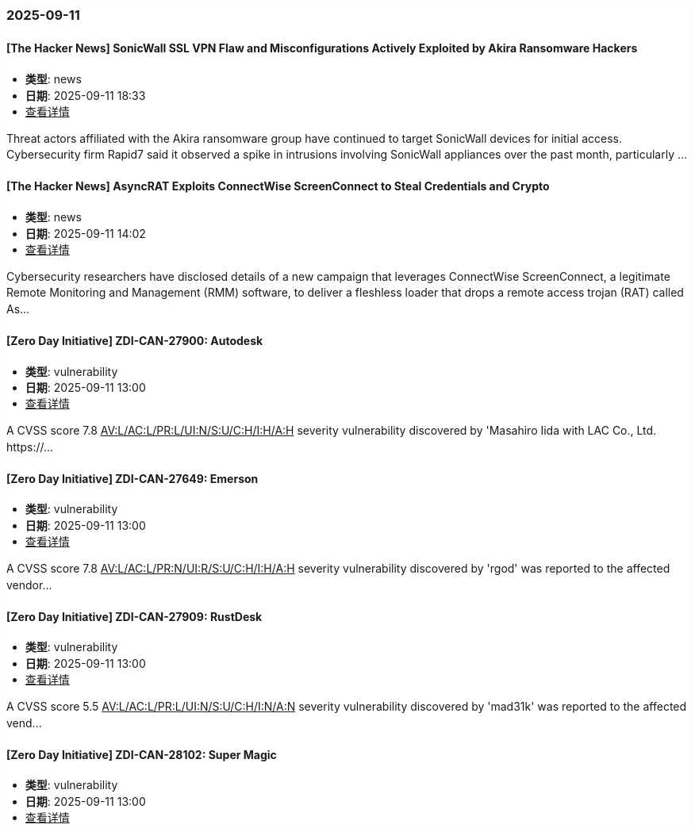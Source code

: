 
### 2025-09-11
#### [The Hacker News] SonicWall SSL VPN Flaw and Misconfigurations Actively Exploited by Akira Ransomware Hackers
- **类型**: news
- **日期**: 2025-09-11 18:33
- [查看详情](https://thehackernews.com/2025/09/sonicwall-ssl-vpn-flaw-and.html)

Threat actors affiliated with the Akira ransomware group have continued to target SonicWall devices for initial access.
Cybersecurity firm Rapid7 said it observed a spike in intrusions involving SonicWall appliances over the past month, particularly ...

#### [The Hacker News] AsyncRAT Exploits ConnectWise ScreenConnect to Steal Credentials and Crypto
- **类型**: news
- **日期**: 2025-09-11 14:02
- [查看详情](https://thehackernews.com/2025/09/asyncrat-exploits-connectwise.html)

Cybersecurity researchers have disclosed details of a new campaign that leverages ConnectWise ScreenConnect, a legitimate Remote Monitoring and Management (RMM) software, to deliver a fleshless loader that drops a remote access trojan (RAT) called As...

#### [Zero Day Initiative] ZDI-CAN-27900: Autodesk
- **类型**: vulnerability
- **日期**: 2025-09-11 13:00
- [查看详情](http://www.zerodayinitiative.com/advisories/upcoming/)

A CVSS score 7.8 <a href="https://nvd.nist.gov/cvss.cfm?calculator&amp;version=3.0&amp;vector=AV:L/AC:L/PR:L/UI:N/S:U/C:H/I:H/A:H">AV:L/AC:L/PR:L/UI:N/S:U/C:H/I:H/A:H</a> severity vulnerability discovered by 'Masahiro Iida with LAC Co., Ltd. https://...

#### [Zero Day Initiative] ZDI-CAN-27649: Emerson
- **类型**: vulnerability
- **日期**: 2025-09-11 13:00
- [查看详情](http://www.zerodayinitiative.com/advisories/upcoming/)

A CVSS score 7.8 <a href="https://nvd.nist.gov/cvss.cfm?calculator&amp;version=3.0&amp;vector=AV:L/AC:L/PR:N/UI:R/S:U/C:H/I:H/A:H">AV:L/AC:L/PR:N/UI:R/S:U/C:H/I:H/A:H</a> severity vulnerability discovered by 'rgod' was reported to the affected vendor...

#### [Zero Day Initiative] ZDI-CAN-27909: RustDesk
- **类型**: vulnerability
- **日期**: 2025-09-11 13:00
- [查看详情](http://www.zerodayinitiative.com/advisories/upcoming/)

A CVSS score 5.5 <a href="https://nvd.nist.gov/cvss.cfm?calculator&amp;version=3.0&amp;vector=AV:L/AC:L/PR:L/UI:N/S:U/C:H/I:N/A:N">AV:L/AC:L/PR:L/UI:N/S:U/C:H/I:N/A:N</a> severity vulnerability discovered by 'mad31k' was reported to the affected vend...

#### [Zero Day Initiative] ZDI-CAN-28102: Super Magic
- **类型**: vulnerability
- **日期**: 2025-09-11 13:00
- [查看详情](http://www.zerodayinitiative.com/advisories/upcoming/)

